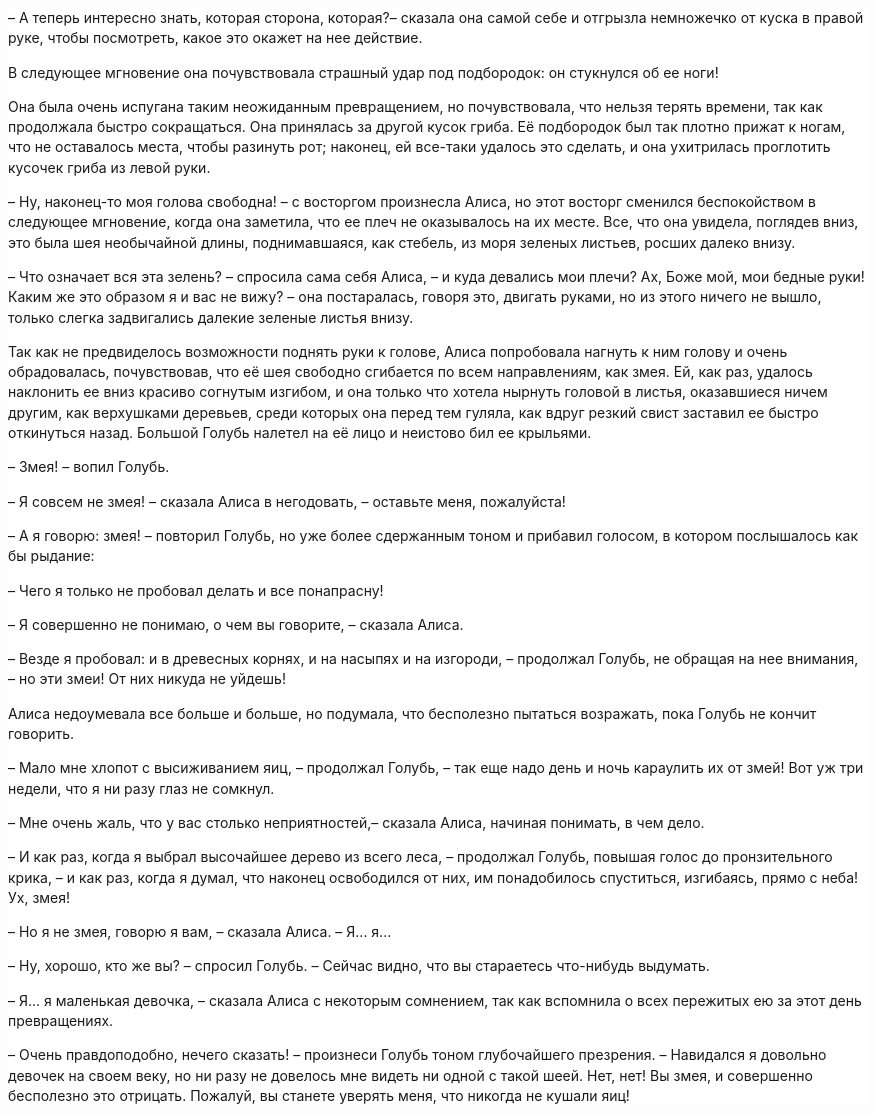 – А теперь интересно знать, которая сторона, которая?– сказала она самой себе и отгрызла немножечко от куска в правой руке, чтобы посмотреть, какое это окажет на нее действие.

В следующее мгновение она почувствовала страшный удар под подбородок: он стукнулся об ее ноги!

Она была очень испугана таким неожиданным превращением, но почувствовала, что нельзя терять времени, так как продолжала быстро сокращаться. Она принялась за другой кусок гриба. Её подбородок был так плотно прижат к ногам, что не оставалось места, чтобы разинуть рот; наконец, ей все-таки удалось это сделать, и она ухитрилась проглотить кусочек гриба из левой руки.

– Ну, наконец-то моя голова свободна! – с восторгом произнесла Алиса, но этот восторг сменился беспокойством в следующее мгновение, когда она заметила, что ее плеч не оказывалось на их месте. Все, что она увидела, поглядев вниз, это была шея необычайной длины, поднимавшаяся, как стебель, из моря зеленых листьев, росших далеко внизу.

– Что означает вся эта зелень? – спросила сама себя Алиса, – и куда девались мои плечи? Ах, Боже мой, мои бедные руки! Каким же это образом я и вас не вижу? – она постаралась, говоря это, двигать руками, но из этого ничего не вышло, только слегка задвигались далекие зеленые листья внизу.

Так как не предвиделось возможности поднять руки к голове, Алиса попробовала нагнуть к ним голову и очень обрадовалась, почувствовав, что её шея свободно сгибается по всем направлениям, как змея. Ей, как раз, удалось наклонить ее вниз красиво согнутым изгибом, и она только что хотела нырнуть головой в листья, оказавшиеся ничем другим, как верхушками деревьев, среди которых она перед тем гуляла, как вдруг резкий свист заставил ее быстро откинуться назад. Большой Голубь налетел на её лицо и неистово бил ее крыльями.

– Змея! – вопил Голубь.

– Я совсем не змея! – сказала Алиса в негодовать, – оставьте меня, пожалуйста!

– А я говорю: змея! – повторил Голубь, но уже более сдержанным тоном и прибавил голосом, в котором послышалось как бы рыдание:

– Чего я только не пробовал делать и все понапрасну!

– Я совершенно не понимаю, о чем вы говорите, – сказала Алиса.

– Везде я пробовал: и в древесных корнях, и на насыпях и на изгороди, – продолжал Голубь, не обращая на нее внимания, – но эти змеи! От них никуда не уйдешь!

Алиса недоумевала все больше и больше, но подумала, что бесполезно пытаться возражать, пока Голубь не кончит говорить.

– Мало мне хлопот с высиживанием яиц, – продолжал Голубь, – так еще надо день и ночь караулить их от змей! Вот уж три недели, что я ни разу глаз не сомкнул.

– Мне очень жаль, что у вас столько неприятностей,– сказала Алиса, начиная понимать, в чем дело.

– И как раз, когда я выбрал высочайшее дерево из всего леса, – продолжал Голубь, повышая голос до пронзительного крика, – и как раз, когда я думал, что наконец освободился от них, им понадобилось спуститься, изгибаясь, прямо с неба! Ух, змея!

– Но я не змея, говорю я вам, – сказала Алиса. – Я... я...

– Ну, хорошо, кто же вы? – спросил Голубь. – Сейчас видно, что вы стараетесь что-нибудь выдумать.

– Я... я маленькая девочка, – сказала Алиса с некоторым сомнением, так как вспомнила о всех пережитых ею за этот день превращениях.

– Очень правдоподобно, нечего сказать! – произнеси Голубь тоном глубочайшего презрения. – Навидался я довольно девочек на своем веку, но ни разу не довелось мне видеть ни одной с такой шеей. Нет, нет! Вы змея, и совершенно бесполезно это отрицать. Пожалуй, вы станете уверять меня, что никогда не кушали яиц!
